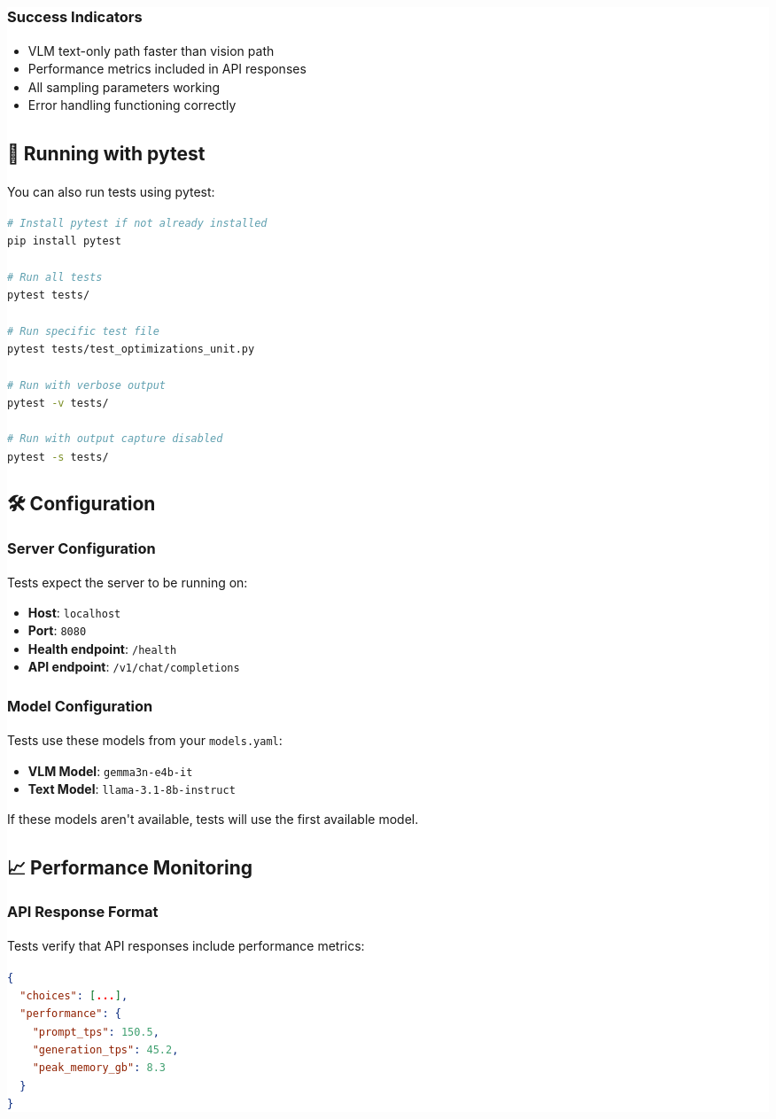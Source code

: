 ### Success Indicators
- VLM text-only path faster than vision path
- Performance metrics included in API responses
- All sampling parameters working
- Error handling functioning correctly

## 🔧 Running with pytest

You can also run tests using pytest:

```bash
# Install pytest if not already installed
pip install pytest

# Run all tests
pytest tests/

# Run specific test file
pytest tests/test_optimizations_unit.py

# Run with verbose output
pytest -v tests/

# Run with output capture disabled
pytest -s tests/
```

## 🛠️ Configuration

### Server Configuration
Tests expect the server to be running on:
- **Host**: `localhost`
- **Port**: `8080`
- **Health endpoint**: `/health`
- **API endpoint**: `/v1/chat/completions`

### Model Configuration
Tests use these models from your `models.yaml`:
- **VLM Model**: `gemma3n-e4b-it`
- **Text Model**: `llama-3.1-8b-instruct`

If these models aren't available, tests will use the first available model.

## 📈 Performance Monitoring

### API Response Format
Tests verify that API responses include performance metrics:
```json
{
  "choices": [...],
  "performance": {
    "prompt_tps": 150.5,
    "generation_tps": 45.2,
    "peak_memory_gb": 8.3
  }
}
```
